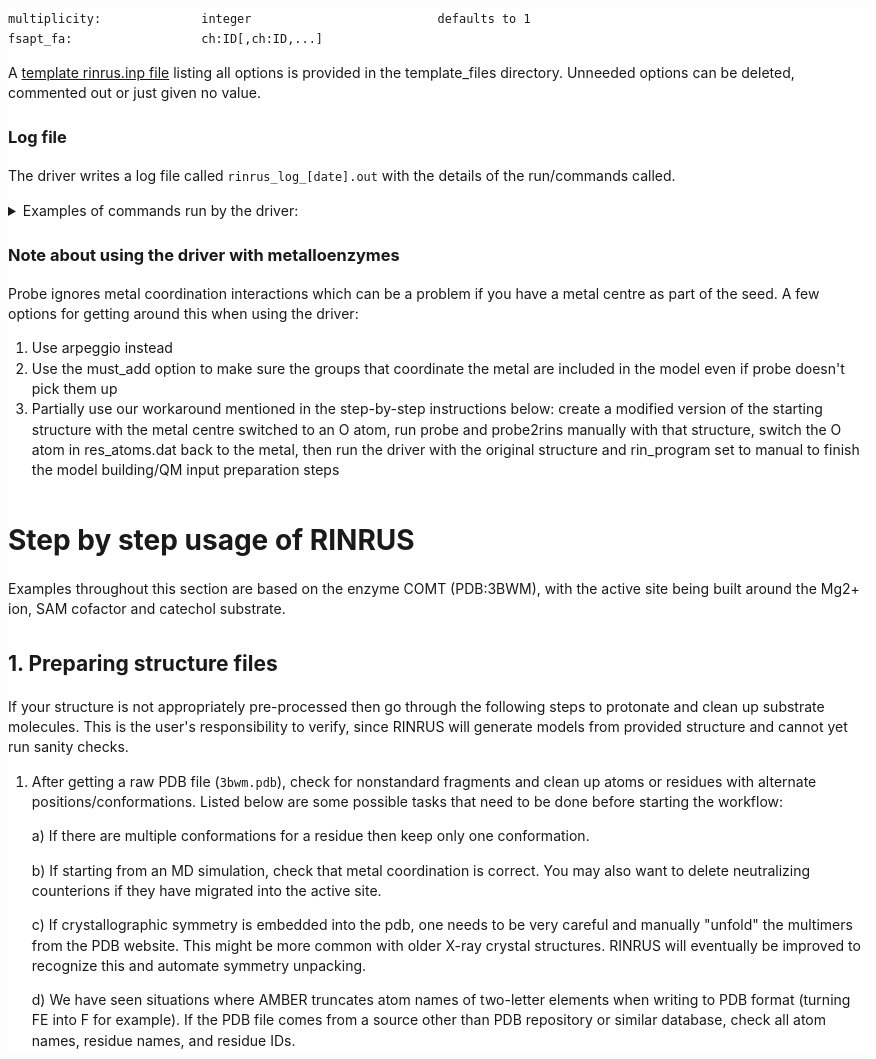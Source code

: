 ```
multiplicity:              integer							defaults to 1
fsapt_fa:                  ch:ID[,ch:ID,...]
```
A [template rinrus.inp file](../template_files/rinrus.inp) listing all options is provided in the template_files directory. Unneeded options can be deleted, commented out or just given no value. 


### Log file
The driver writes a log file called `rinrus_log_[date].out` with the details of the run/commands called.

<details><summary>Examples of commands run by the driver:</summary></details>

### Note about using the driver with metalloenzymes

Probe ignores metal coordination interactions which can be a problem if you have a metal centre as part of the seed. A few options for getting around this when using the driver:
1. Use arpeggio instead
2. Use the must_add option to make sure the groups that coordinate the metal are included in the model even if probe doesn't pick them up
3. Partially use our workaround mentioned in the step-by-step instructions below: create a modified version of the starting structure with the metal centre switched to an O atom, run probe and probe2rins manually with that structure, switch the O atom in res_atoms.dat back to the metal, then run the driver with the original structure and rin_program set to manual to finish the model building/QM input preparation steps



# Step by step usage of RINRUS

Examples throughout this section are based on the enzyme COMT (PDB:3BWM), with the active site being built around the Mg2+ ion, SAM cofactor and catechol substrate. 

## 1. Preparing structure files
If your structure is not appropriately pre-processed then go through the following steps to protonate and clean up substrate molecules. This is the user's responsibility to verify, since RINRUS will generate models from provided structure and cannot yet run sanity checks.

1. After getting a raw PDB file (`3bwm.pdb`), check for nonstandard fragments and clean up atoms or residues with alternate positions/conformations. Listed below are some possible tasks that need to be done before starting the workflow:

    a) If there are multiple conformations for a residue then keep only one conformation.

    b) If starting from an MD simulation, check that metal coordination is correct. You may also want to delete neutralizing counterions if they have migrated into the active site.

    c) If crystallographic symmetry is embedded into the pdb, one needs to be very careful and manually "unfold" the multimers from the PDB website. This might be more common with older X-ray crystal structures. RINRUS will eventually be improved to recognize this and automate symmetry unpacking. 

    d) We have seen situations where AMBER truncates atom names of two-letter elements when writing to PDB format (turning FE into F for example). If the PDB file comes from a source other than PDB repository or similar database, check all atom names, residue names, and residue IDs.
